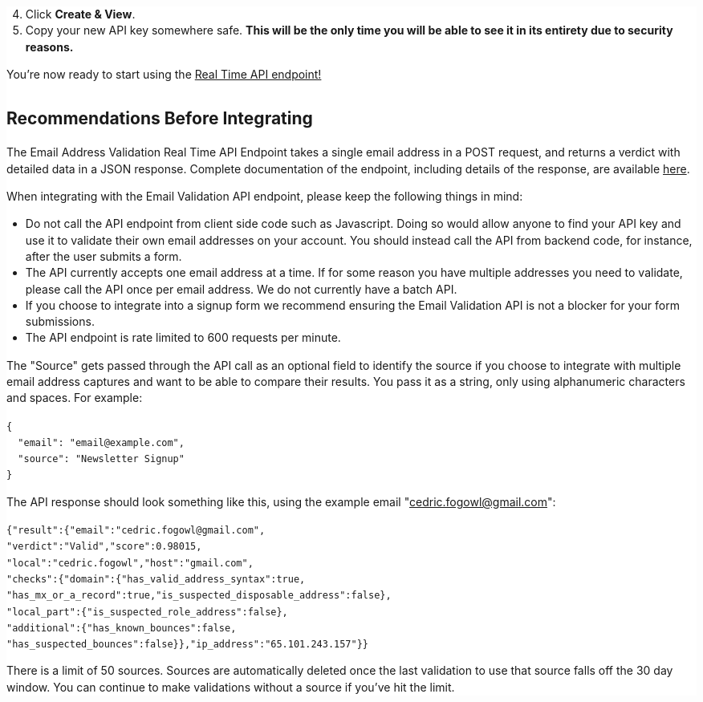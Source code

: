 4. Click **Create & View**.
5. Copy your new API key somewhere safe. **This will be the only time you will be able to see it in its entirety due to security reasons.**

You’re now ready to start using the [Real Time API endpoint!](https://sendgrid.api-docs.io/v3.0/email-address-validation/validate-an-email)  

## Recommendations Before Integrating

The Email Address Validation Real Time API Endpoint takes a single email address in a POST request, and returns a verdict with detailed data in a JSON response. Complete documentation of the endpoint, including details of the response, are available [here](https://sendgrid.api-docs.io/v3.0/email-address-validation/validate-an-email).

When integrating with the Email Validation API endpoint, please keep the following things in mind:

- Do not call the API endpoint from client side code such as Javascript. Doing so would allow anyone to find your API key and use it to validate their own email addresses on your account. You should instead call the API from backend code, for instance, after the user submits a form.
- The API currently accepts one email address at a time. If for some reason you have multiple addresses you need to validate, please call the API once per email address. We do not currently have a batch API.
- If you choose to integrate into a signup form we recommend ensuring the Email Validation API is not a blocker for your form submissions. 
- The API endpoint is rate limited to 600 requests per minute.

The "Source" gets passed through the API call as an optional field to identify the source if you choose to integrate with multiple email address captures and want to be able to compare their results. You pass it as a string, only using alphanumeric characters and spaces. For example:

```
{
  "email": "email@example.com",
  "source": "Newsletter Signup"
}
```

The API response should look something like this, using the example email "cedric.fogowl@gmail.com":


```
{"result":{"email":"cedric.fogowl@gmail.com",
"verdict":"Valid","score":0.98015,
"local":"cedric.fogowl","host":"gmail.com",
"checks":{"domain":{"has_valid_address_syntax":true,
"has_mx_or_a_record":true,"is_suspected_disposable_address":false},
"local_part":{"is_suspected_role_address":false},
"additional":{"has_known_bounces":false,
"has_suspected_bounces":false}},"ip_address":"65.101.243.157"}}
```

There is a limit of 50 sources. Sources are automatically deleted once the last validation to use that source falls off the 30 day window. You can continue to make validations without a source if you’ve hit the limit.
